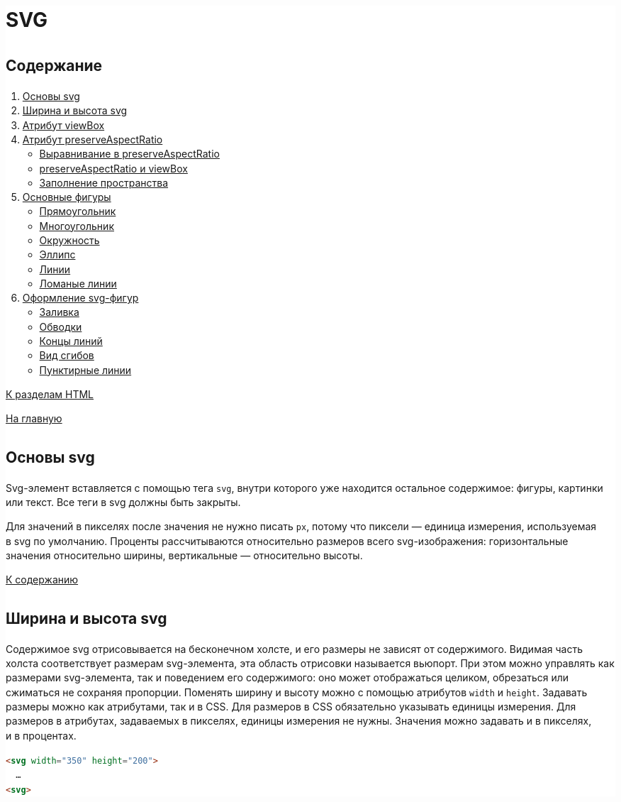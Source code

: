 # SVG

## Содержание

1. [Основы svg](#основы-svg)
2. [Ширина и высота svg](#ширина-и-высота-svg)
3. [Атрибут viewBox](#атрибут-viewBox)
4. [Атрибут preserveAspectRatio](#атрибут-preserveAspectRatio)
   - [Выравнивание в preserveAspectRatio](#выравнивание-в-preserveAspectRatio)
   - [preserveAspectRatio и viewBox](#preserveAspectRatio-и-viewBox)
   - [Заполнение пространства](#заполнение-пространства)
5. [Основные фигуры](#основные-фигуры)
   - [Прямоугольник](#прямоугольник)
   - [Многоугольник](#многоугольник)
   - [Окружность](#окружность)
   - [Эллипс](#эллипс)
   - [Линии](#линии)
   - [Ломаные линии](#ломаные-линии)
6. [Оформление svg-фигур](#оформление-svg-фигур)
   - [Заливка](#заливка)
   - [Обводки](#обводки)
   - [Концы линий](#концы-линий)
   - [Вид сгибов](#вид-сгибов)
   - [Пунктирные линии](#пунктирные-линии)

[К разделам HTML](https://github.com/Holiden/Library/blob/master/sections/html/README.md)

[На главную](https://github.com/Holiden/Library/blob/master/README.md)

## Основы svg

Svg-элемент вставляется с помощью тега `svg`, внутри которого уже находится остальное содержимое: фигуры, картинки или текст. Все теги в svg должны быть закрыты.

Для значений в пикселях после значения не нужно писать `px`, потому что пиксели — единица измерения, используемая в svg по умолчанию. Проценты рассчитываются относительно размеров всего svg-изображения: горизонтальные значения относительно ширины, вертикальные — относительно высоты.

[К содержанию](#содержание)

## Ширина и высота svg

Содержимое svg отрисовывается на бесконечном холсте, и его размеры не зависят от содержимого. Видимая часть холста соответствует размерам svg-элемента, эта область отрисовки называется вьюпорт. При этом можно управлять как размерами svg-элемента, так и поведением его содержимого: оно может отображаться целиком, обрезаться или сжиматься не сохраняя пропорции. Поменять ширину и высоту можно с помощью атрибутов `width` и `height`. Задавать размеры можно как атрибутами, так и в CSS. Для размеров в CSS обязательно указывать единицы измерения. Для размеров в атрибутах, задаваемых в пикселях, единицы измерения не нужны. Значения можно задавать и в пикселях, и в процентах.

```html
<svg width="350" height="200">
  …
<svg>
```
